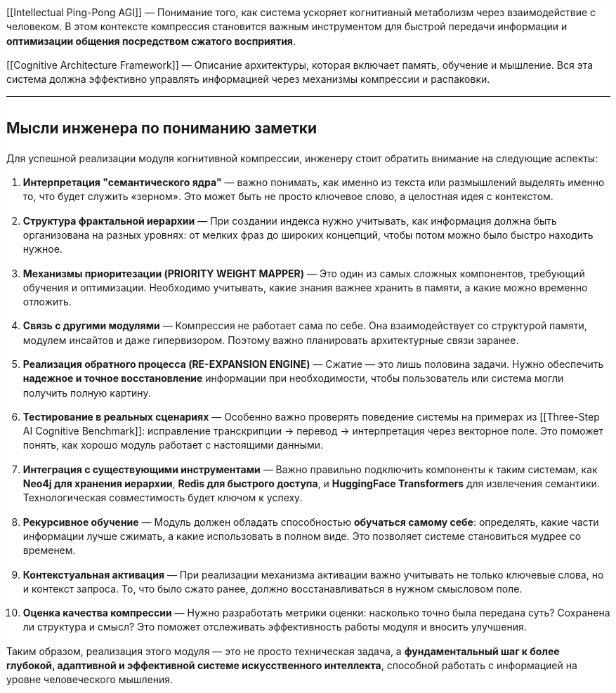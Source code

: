 [[Intellectual Ping-Pong AGI]] — Понимание того, как система ускоряет когнитивный метаболизм через взаимодействие с человеком. В этом контексте компрессия становится важным инструментом для быстрой передачи информации и **оптимизации общения посредством сжатого восприятия**.

[[Cognitive Architecture Framework]] — Описание архитектуры, которая включает память, обучение и мышление. Вся эта система должна эффективно управлять информацией через механизмы компрессии и распаковки.

---

## Мысли инженера по пониманию заметки

Для успешной реализации модуля когнитивной компрессии, инженеру стоит обратить внимание на следующие аспекты:

1. **Интерпретация "семантического ядра"** — важно понимать, как именно из текста или размышлений выделять именно то, что будет служить «зерном». Это может быть не просто ключевое слово, а целостная идея с контекстом.

2. **Структура фрактальной иерархии** — При создании индекса нужно учитывать, как информация должна быть организована на разных уровнях: от мелких фраз до широких концепций, чтобы потом можно было быстро находить нужное.

3. **Механизмы приоритезации (PRIORITY WEIGHT MAPPER)** — Это один из самых сложных компонентов, требующий обучения и оптимизации. Необходимо учитывать, какие знания важнее хранить в памяти, а какие можно временно отложить.

4. **Связь с другими модулями** — Компрессия не работает сама по себе. Она взаимодействует со структурой памяти, модулем инсайтов и даже гипервизором. Поэтому важно планировать архитектурные связи заранее.

5. **Реализация обратного процесса (RE-EXPANSION ENGINE)** — Сжатие — это лишь половина задачи. Нужно обеспечить **надежное и точное восстановление** информации при необходимости, чтобы пользователь или система могли получить полную картину.

6. **Тестирование в реальных сценариях** — Особенно важно проверять поведение системы на примерах из [[Three-Step AI Cognitive Benchmark]]: исправление транскрипции → перевод → интерпретация через векторное поле. Это поможет понять, как хорошо модуль работает с настоящими данными.

7. **Интеграция с существующими инструментами** — Важно правильно подключить компоненты к таким системам, как **Neo4j для хранения иерархии**, **Redis для быстрого доступа**, и **HuggingFace Transformers** для извлечения семантики. Технологическая совместимость будет ключом к успеху.

8. **Рекурсивное обучение** — Модуль должен обладать способностью **обучаться самому себе**: определять, какие части информации лучше сжимать, а какие использовать в полном виде. Это позволяет системе становиться мудрее со временем.

9. **Контекстуальная активация** — При реализации механизма активации важно учитывать не только ключевые слова, но и контекст запроса. То, что было сжато ранее, должно восстанавливаться в нужном смысловом поле.

10. **Оценка качества компрессии** — Нужно разработать метрики оценки: насколько точно была передана суть? Сохранена ли структура и смысл? Это поможет отслеживать эффективность работы модуля и вносить улучшения.

Таким образом, реализация этого модуля — это не просто техническая задача, а **фундаментальный шаг к более глубокой, адаптивной и эффективной системе искусственного интеллекта**, способной работать с информацией на уровне человеческого мышления.


[^1]: [[2 часа обзор проекта]]
[^2]: [[Поле_Инсайтов]]
[^3]: [[Field_vector]]
[^4]: [[Engineering Through Constraint Hierarchy]]
[^5]: [[Semantic Fillet Preparation Protocol]]
[^6]: [[Archetypal Decomposition Module]]
[^7]: [[Steroid-Boosted Heuristics for AGI]]
[^8]: [[Deep Self-Refinement of Models]]
[^9]: [[Self-Verification Modules for AI Cognition]]
[^10]: [[OBSTRUCTIO Artificial Evolution Framework]]
[^11]: [[Field Excitation Architecture for AGI]]
[^12]: [[Z-Network Self-Splitting Cognition]]
[^13]: [[Before Logic Resonance]]
[^14]: [[Developmental Communication in Language Models]]
[^15]: [[Chain of Token Structural Analogy]]
[^16]: [[DUALITY-SUSTAIN Cognitive Framework]]
[^17]: [[Rare AGI Cognitive States]]
[^18]: [[Demanding Impossible from AGI]]
[^19]: [[Intellectual Ping-Pong AGI]]
[^20]: [[Three-Step AI Cognitive Benchmark]]